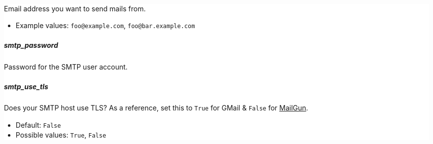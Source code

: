 Email address you want to send mails from.

* Example values: `foo@example.com`, `foo@bar.example.com`

##### smtp_password

Password for the SMTP user account.

##### smtp_use_tls

Does your SMTP host use TLS? As a reference, set this to `True` for GMail & `False` for [MailGun](http://mailgun.com).

* Default: `False`
* Possible values: `True`, `False`

